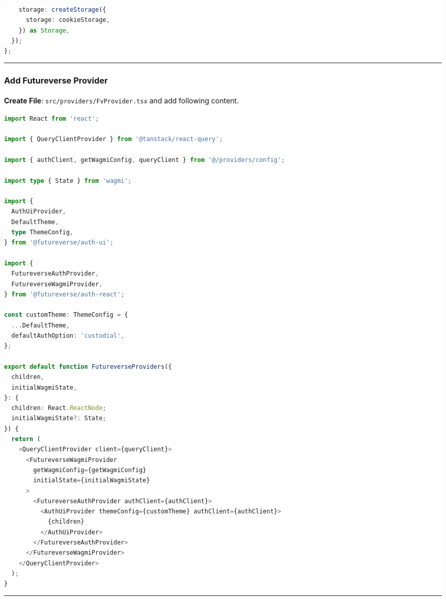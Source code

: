 ```typescript
    storage: createStorage({
      storage: cookieStorage,
    }) as Storage,
  });
};
```

---

### Add Futureverse Provider

**Create File**: `src/providers/FvProvider.tsx` and add following content.

```typescript
import React from 'react';

import { QueryClientProvider } from '@tanstack/react-query';

import { authClient, getWagmiConfig, queryClient } from '@/providers/config';

import type { State } from 'wagmi';

import {
  AuthUiProvider,
  DefaultTheme,
  type ThemeConfig,
} from '@futureverse/auth-ui';

import {
  FutureverseAuthProvider,
  FutureverseWagmiProvider,
} from '@futureverse/auth-react';

const customTheme: ThemeConfig = {
  ...DefaultTheme,
  defaultAuthOption: 'custodial',
};

export default function FutureverseProviders({
  children,
  initialWagmiState,
}: {
  children: React.ReactNode;
  initialWagmiState?: State;
}) {
  return (
    <QueryClientProvider client={queryClient}>
      <FutureverseWagmiProvider
        getWagmiConfig={getWagmiConfig}
        initialState={initialWagmiState}
      >
        <FutureverseAuthProvider authClient={authClient}>
          <AuthUiProvider themeConfig={customTheme} authClient={authClient}>
            {children}
          </AuthUiProvider>
        </FutureverseAuthProvider>
      </FutureverseWagmiProvider>
    </QueryClientProvider>
  );
}
```

---